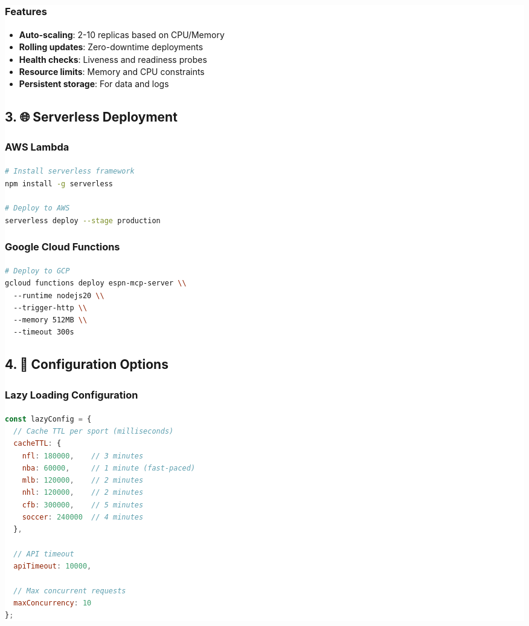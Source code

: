 ### Features
- **Auto-scaling**: 2-10 replicas based on CPU/Memory
- **Rolling updates**: Zero-downtime deployments
- **Health checks**: Liveness and readiness probes
- **Resource limits**: Memory and CPU constraints
- **Persistent storage**: For data and logs

## 3. 🌐 Serverless Deployment

### AWS Lambda
```bash
# Install serverless framework
npm install -g serverless

# Deploy to AWS
serverless deploy --stage production
```

### Google Cloud Functions
```bash
# Deploy to GCP
gcloud functions deploy espn-mcp-server \\
  --runtime nodejs20 \\
  --trigger-http \\
  --memory 512MB \\
  --timeout 300s
```

## 4. 🔧 Configuration Options

### Lazy Loading Configuration
```javascript
const lazyConfig = {
  // Cache TTL per sport (milliseconds)
  cacheTTL: {
    nfl: 180000,    // 3 minutes
    nba: 60000,     // 1 minute (fast-paced)
    mlb: 120000,    // 2 minutes
    nhl: 120000,    // 2 minutes
    cfb: 300000,    // 5 minutes
    soccer: 240000  // 4 minutes
  },
  
  // API timeout
  apiTimeout: 10000,
  
  // Max concurrent requests
  maxConcurrency: 10
};
```
